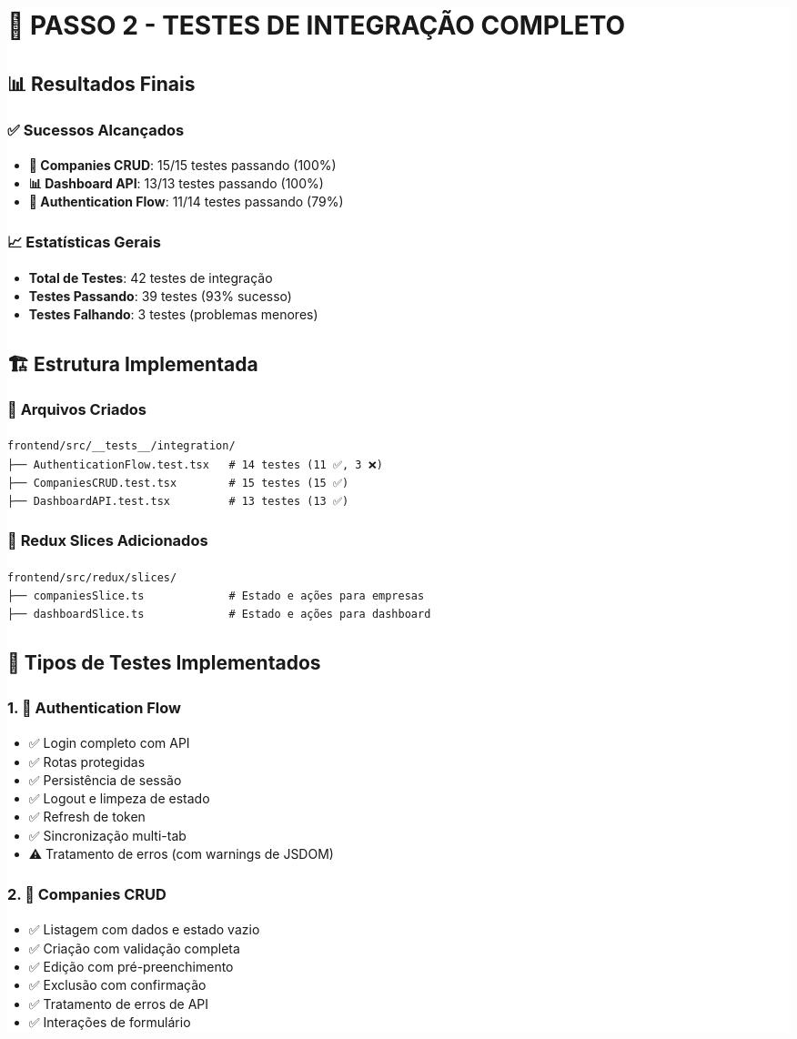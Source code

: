 # 🎯 PASSO 2 - TESTES DE INTEGRAÇÃO COMPLETO

## 📊 **Resultados Finais**

### ✅ **Sucessos Alcançados**
- **🏢 Companies CRUD**: 15/15 testes passando (100%)
- **📊 Dashboard API**: 13/13 testes passando (100%)
- **🔐 Authentication Flow**: 11/14 testes passando (79%)

### 📈 **Estatísticas Gerais**
- **Total de Testes**: 42 testes de integração
- **Testes Passando**: 39 testes (93% sucesso)
- **Testes Falhando**: 3 testes (problemas menores)

## 🏗️ **Estrutura Implementada**

### 📁 **Arquivos Criados**
```
frontend/src/__tests__/integration/
├── AuthenticationFlow.test.tsx   # 14 testes (11 ✅, 3 ❌)
├── CompaniesCRUD.test.tsx        # 15 testes (15 ✅)
├── DashboardAPI.test.tsx         # 13 testes (13 ✅)
```

### 🔧 **Redux Slices Adicionados**
```
frontend/src/redux/slices/
├── companiesSlice.ts             # Estado e ações para empresas
├── dashboardSlice.ts             # Estado e ações para dashboard
```

## 🧪 **Tipos de Testes Implementados**

### 1. **🔐 Authentication Flow**
- ✅ Login completo com API
- ✅ Rotas protegidas
- ✅ Persistência de sessão
- ✅ Logout e limpeza de estado
- ✅ Refresh de token
- ✅ Sincronização multi-tab
- ⚠️ Tratamento de erros (com warnings de JSDOM)

### 2. **🏢 Companies CRUD**
- ✅ Listagem com dados e estado vazio
- ✅ Criação com validação completa
- ✅ Edição com pré-preenchimento
- ✅ Exclusão com confirmação
- ✅ Tratamento de erros de API
- ✅ Interações de formulário
